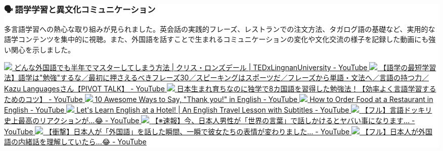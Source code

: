 </div>

### 🗣️ 語学学習と異文化コミュニケーション

多言語学習への熱心な取り組みが見られました。英会話の実践的フレーズ、レストランでの注文方法、タガログ語の基礎など、実用的な語学コンテンツを集中的に視聴。また、外国語を話すことで生まれるコミュニケーションの変化や文化交流の様子を記録した動画にも強い関心を示しました。

<div class="thumbnail-tiles">
  <a href="https://www.youtube.com/watch?v=d0yGdNEWdn0" target="_blank" rel="noopener noreferrer">
    <img src="https://img.youtube.com/vi/d0yGdNEWdn0/mqdefault.jpg">
    <span class="video-title">どんな外国語でも半年でマスターしてしまう方法 | クリス・ロンズデール | TEDxLingnanUniversity - YouTube</span>
  </a>
  <a href="https://www.youtube.com/watch?v=Q5GDR7P39GE" target="_blank" rel="noopener noreferrer">
    <img src="https://img.youtube.com/vi/Q5GDR7P39GE/mqdefault.jpg">
    <span class="video-title">【語学の最短学習法】語学は"勉強"するな／最初に押さえるべきフレーズ30／スピーキングはスポーツだ／フレーズから単語・文法へ／言語の持つ力／Kazu Languagesさん【PIVOT TALK】 - YouTube</span>
  </a>
  <a href="https://www.youtube.com/watch?v=8VyjsgcvUw4" target="_blank" rel="noopener noreferrer">
    <img src="https://img.youtube.com/vi/8VyjsgcvUw4/mqdefault.jpg">
    <span class="video-title">日本生まれ育ちなのに独学で8カ国語を習得した勉強法！【効率よく言語学習するためのコツ】 - YouTube</span>
  </a>
  <a href="https://www.youtube.com/watch?v=D4Oi6OJSK-k" target="_blank" rel="noopener noreferrer">
    <img src="https://img.youtube.com/vi/D4Oi6OJSK-k/mqdefault.jpg">
    <span class="video-title">10 Awesome Ways to Say, "Thank you!" in English - YouTube</span>
  </a>
  <a href="https://www.youtube.com/watch?v=uUMPULuwdLI" target="_blank" rel="noopener noreferrer">
    <img src="https://img.youtube.com/vi/uUMPULuwdLI/mqdefault.jpg">
    <span class="video-title">How to Order Food at a Restaurant in English - YouTube</span>
  </a>
  <a href="https://www.youtube.com/watch?v=MYX7RVOf3Yc" target="_blank" rel="noopener noreferrer">
    <img src="https://img.youtube.com/vi/MYX7RVOf3Yc/mqdefault.jpg">
    <span class="video-title">Let's Learn English at a Hotel! | An English Travel Lesson with Subtitles - YouTube</span>
  </a>
  <a href="https://www.youtube.com/watch?v=i8745HZxmLs" target="_blank" rel="noopener noreferrer">
    <img src="https://img.youtube.com/vi/i8745HZxmLs/mqdefault.jpg">
    <span class="video-title">【フル】言語ドッキリ史上最高のリアクションが...😂 - YouTube</span>
  </a>
  <a href="https://www.youtube.com/watch?v=SStwHvQ1x5k" target="_blank" rel="noopener noreferrer">
    <img src="https://img.youtube.com/vi/SStwHvQ1x5k/mqdefault.jpg">
    <span class="video-title">【※速報】今、日本人男性が「世界の言葉」で話しかけるとヤバい事になります… - YouTube</span>
  </a>
  <a href="https://www.youtube.com/watch?v=Z7yFM5MJ_K8" target="_blank" rel="noopener noreferrer">
    <img src="https://img.youtube.com/vi/Z7yFM5MJ_K8/mqdefault.jpg">
    <span class="video-title">【衝撃】日本人が「外国語」を話した瞬間、一瞬で彼女たちの表情が変わりました… - YouTube</span>
  </a>
  <a href="https://www.youtube.com/watch?v=CNx-AeoSiT4" target="_blank" rel="noopener noreferrer">
    <img src="https://img.youtube.com/vi/CNx-AeoSiT4/mqdefault.jpg">
    <span class="video-title">【フル】日本人が外国語の内緒話を理解していたら...😂 - YouTube</span>
  </a>
</div>
